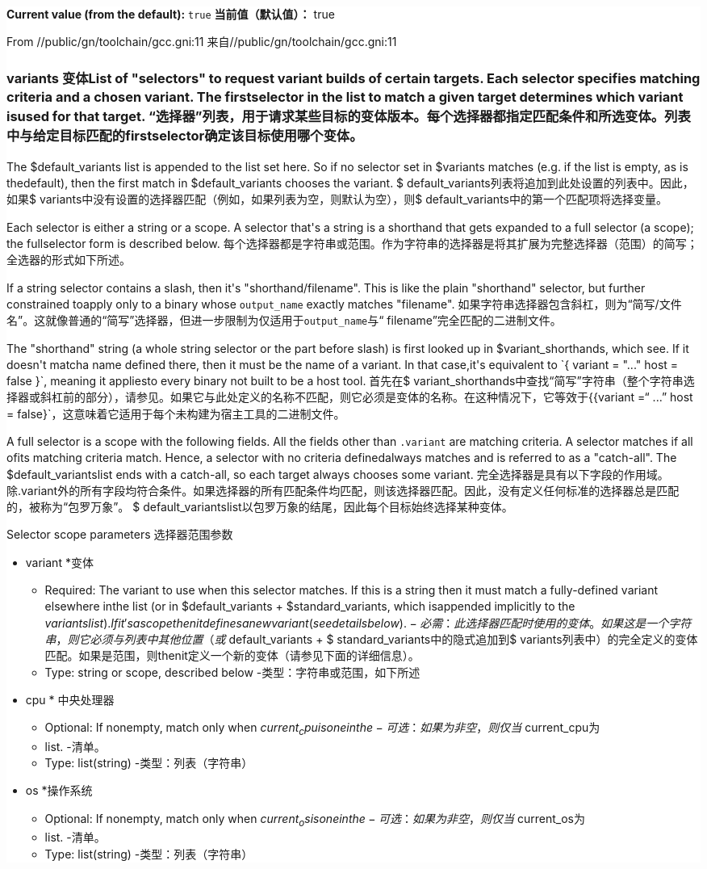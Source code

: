 **Current value (from the default):** `true`  **当前值（默认值）：** true

From //public/gn/toolchain/gcc.gni:11  来自//public/gn/toolchain/gcc.gni:11

 
### variants  变体List of "selectors" to request variant builds of certain targets.  Each selector specifies matching criteria and a chosen variant.  The firstselector in the list to match a given target determines which variant isused for that target. “选择器”列表，用于请求某些目标的变体版本。每个选择器都指定匹配条件和所选变体。列表中与给定目标匹配的firstselector确定该目标使用哪个变体。

The $default_variants list is appended to the list set here.  So if no selector set in $variants matches (e.g. if the list is empty, as is thedefault), then the first match in $default_variants chooses the variant. $ default_variants列表将追加到此处设置的列表中。因此，如果$ variants中没有设置的选择器匹配（例如，如果列表为空，则默认为空），则$ default_variants中的第一个匹配项将选择变量。

Each selector is either a string or a scope.  A selector that's a string is a shorthand that gets expanded to a full selector (a scope); the fullselector form is described below. 每个选择器都是字符串或范围。作为字符串的选择器是将其扩展为完整选择器（范围）的简写；全选器的形式如下所述。

If a string selector contains a slash, then it's "shorthand/filename". This is like the plain "shorthand" selector, but further constrained toapply only to a binary whose `output_name` exactly matches "filename". 如果字符串选择器包含斜杠，则为“简写/文件名”。这就像普通的“简写”选择器，但进一步限制为仅适用于`output_name`与“ filename”完全匹配的二进制文件。

The "shorthand" string (a whole string selector or the part before slash) is first looked up in $variant_shorthands, which see.  If it doesn't matcha name defined there, then it must be the name of a variant.  In that case,it's equivalent to `{ variant = "..." host = false }`, meaning it appliesto every binary not built to be a host tool. 首先在$ variant_shorthands中查找“简写”字符串（整个字符串选择器或斜杠前的部分），请参见。如果它与此处定义的名称不匹配，则它必须是变体的名称。在这种情况下，它等效于{{variant =“ ...” host = false}`，这意味着它适用于每个未构建为宿主工具的二进制文件。

A full selector is a scope with the following fields.  All the fields other than `.variant` are matching criteria.  A selector matches if all ofits matching criteria match.  Hence, a selector with no criteria definedalways matches and is referred to as a "catch-all".  The $default_variantslist ends with a catch-all, so each target always chooses some variant. 完全选择器是具有以下字段的作用域。除.variant外的所有字段均符合条件。如果选择器的所有匹配条件均匹配，则该选择器匹配。因此，没有定义任何标准的选择器总是匹配的，被称为“包罗万象”。 $ default_variantslist以包罗万象的结尾，因此每个目标始终选择某种变体。

Selector scope parameters  选择器范围参数

 
  * variant  *变体
    - Required: The variant to use when this selector matches.  If this is a string then it must match a fully-defined variant elsewhere inthe list (or in $default_variants + $standard_variants, which isappended implicitly to the $variants list).  If it's a scope thenit defines a new variant (see details below). -必需：此选择器匹配时使用的变体。如果这是一个字符串，则它必须与列表中其他位置（或$ default_variants + $ standard_variants中的隐式追加到$ variants列表中）的完全定义的变体匹配。如果是范围，则thenit定义一个新的变体（请参见下面的详细信息）。
    - Type: string or scope, described below  -类型：字符串或范围，如下所述

 
  * cpu  * 中央处理器
    - Optional: If nonempty, match only when $current_cpu is one in the  -可选：如果为非空，则仅当$ current_cpu为
    - list.  -清单。
    - Type: list(string)  -类型：列表（字符串）

 
  * os  *操作系统
    - Optional: If nonempty, match only when $current_os is one in the  -可选：如果为非空，则仅当$ current_os为
    - list.  -清单。
    - Type: list(string)  -类型：列表（字符串）
